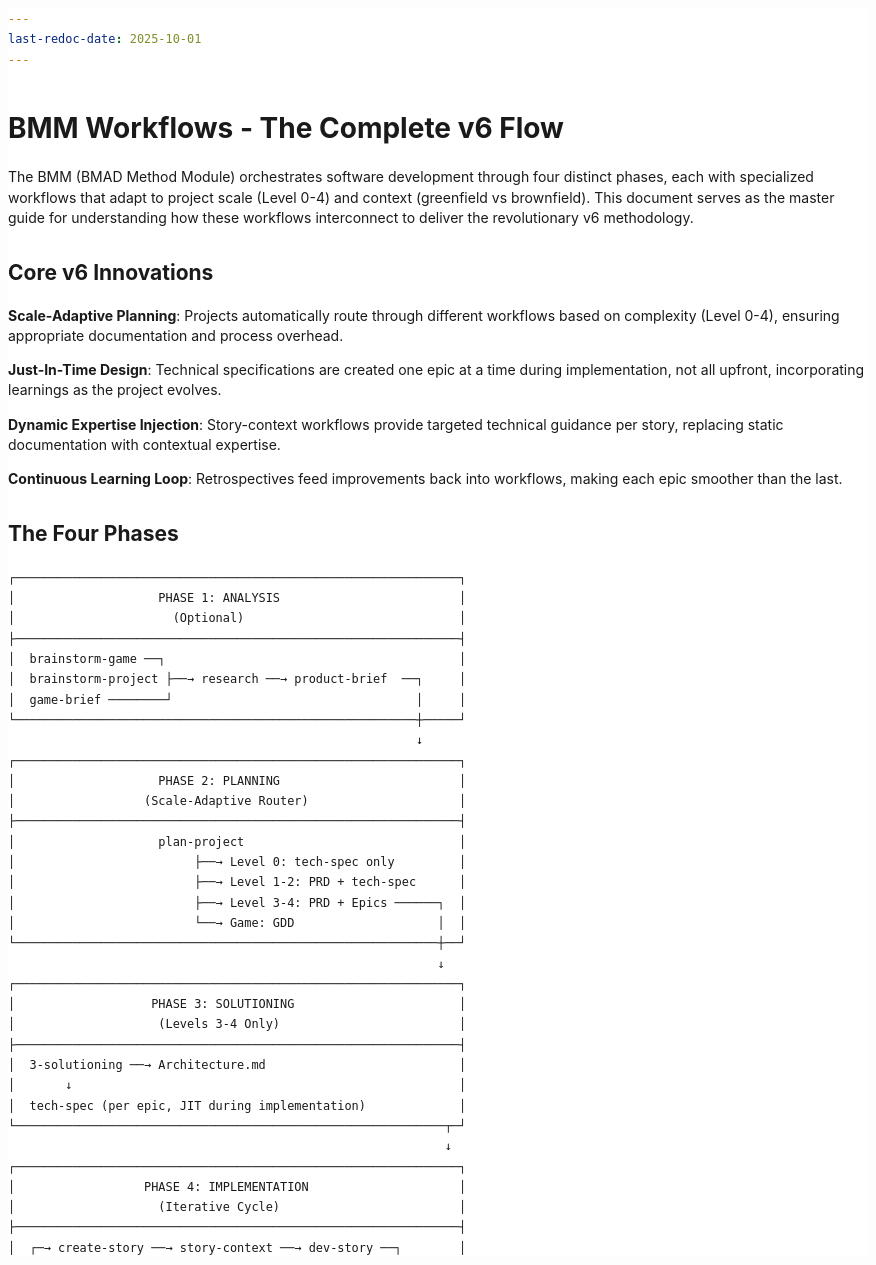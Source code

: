 ```yaml
---
last-redoc-date: 2025-10-01
---
```


# BMM Workflows - The Complete v6 Flow

The BMM (BMAD Method Module) orchestrates software development through four distinct phases, each with specialized workflows that adapt to project scale (Level 0-4) and context (greenfield vs brownfield). This document serves as the master guide for understanding how these workflows interconnect to deliver the revolutionary v6 methodology.

## Core v6 Innovations

**Scale-Adaptive Planning**: Projects automatically route through different workflows based on complexity (Level 0-4), ensuring appropriate documentation and process overhead.

**Just-In-Time Design**: Technical specifications are created one epic at a time during implementation, not all upfront, incorporating learnings as the project evolves.

**Dynamic Expertise Injection**: Story-context workflows provide targeted technical guidance per story, replacing static documentation with contextual expertise.

**Continuous Learning Loop**: Retrospectives feed improvements back into workflows, making each epic smoother than the last.

## The Four Phases

```
┌──────────────────────────────────────────────────────────────┐
│                    PHASE 1: ANALYSIS                         │
│                      (Optional)                              │
├──────────────────────────────────────────────────────────────┤
│  brainstorm-game ──┐                                         │
│  brainstorm-project ├──→ research ──→ product-brief  ──┐     │
│  game-brief ────────┘                                  │     │
└────────────────────────────────────────────────────────┼─────┘
                                                         ↓
┌──────────────────────────────────────────────────────────────┐
│                    PHASE 2: PLANNING                         │
│                  (Scale-Adaptive Router)                     │
├──────────────────────────────────────────────────────────────┤
│                    plan-project                              │
│                         ├──→ Level 0: tech-spec only         │
│                         ├──→ Level 1-2: PRD + tech-spec      │
│                         ├──→ Level 3-4: PRD + Epics ──────┐  │
│                         └──→ Game: GDD                    │  │
└───────────────────────────────────────────────────────────┼──┘
                                                            ↓
┌──────────────────────────────────────────────────────────────┐
│                   PHASE 3: SOLUTIONING                       │
│                    (Levels 3-4 Only)                         │
├──────────────────────────────────────────────────────────────┤
│  3-solutioning ──→ Architecture.md                           │
│       ↓                                                      │
│  tech-spec (per epic, JIT during implementation)             │
└────────────────────────────────────────────────────────────┬─┘
                                                             ↓
┌──────────────────────────────────────────────────────────────┐
│                  PHASE 4: IMPLEMENTATION                     │
│                    (Iterative Cycle)                         │
├──────────────────────────────────────────────────────────────┤
│  ┌─→ create-story ──→ story-context ──→ dev-story ──┐        │
```